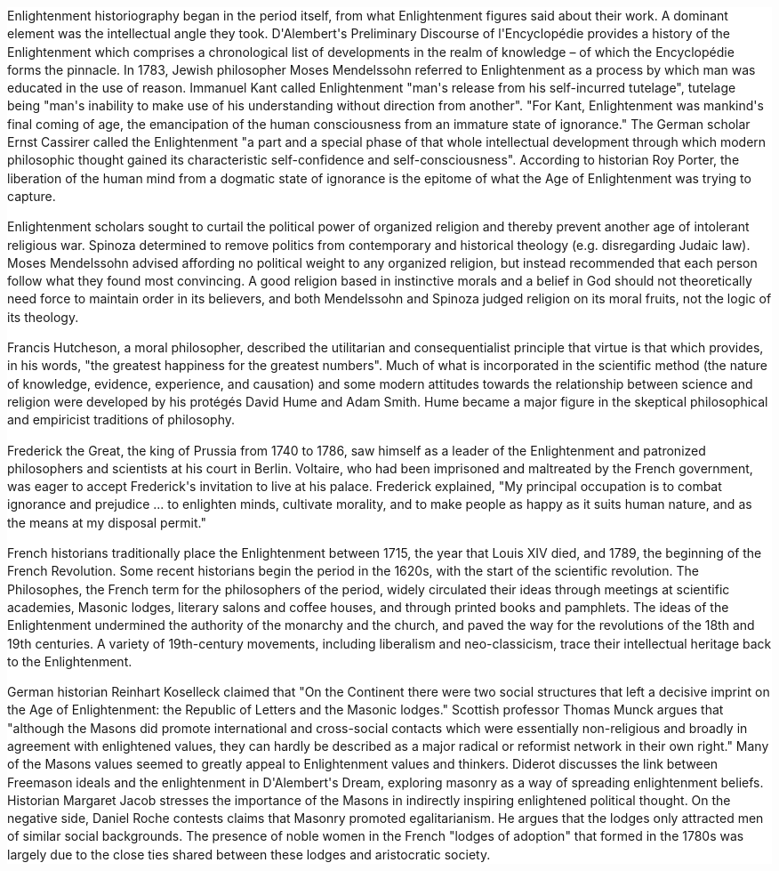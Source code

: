 Enlightenment historiography began in the period itself, from what Enlightenment figures said about their work. A dominant element was the intellectual angle they took. D'Alembert's Preliminary Discourse of l'Encyclopédie provides a history of the Enlightenment which comprises a chronological list of developments in the realm of knowledge – of which the Encyclopédie forms the pinnacle. In 1783, Jewish philosopher Moses Mendelssohn referred to Enlightenment as a process by which man was educated in the use of reason. Immanuel Kant called Enlightenment "man's release from his self-incurred tutelage", tutelage being "man's inability to make use of his understanding without direction from another". "For Kant, Enlightenment was mankind's final coming of age, the emancipation of the human consciousness from an immature state of ignorance." The German scholar Ernst Cassirer called the Enlightenment "a part and a special phase of that whole intellectual development through which modern philosophic thought gained its characteristic self-confidence and self-consciousness". According to historian Roy Porter, the liberation of the human mind from a dogmatic state of ignorance is the epitome of what the Age of Enlightenment was trying to capture.

Enlightenment scholars sought to curtail the political power of organized religion and thereby prevent another age of intolerant religious war. Spinoza determined to remove politics from contemporary and historical theology (e.g. disregarding Judaic law). Moses Mendelssohn advised affording no political weight to any organized religion, but instead recommended that each person follow what they found most convincing. A good religion based in instinctive morals and a belief in God should not theoretically need force to maintain order in its believers, and both Mendelssohn and Spinoza judged religion on its moral fruits, not the logic of its theology.

Francis Hutcheson, a moral philosopher, described the utilitarian and consequentialist principle that virtue is that which provides, in his words, "the greatest happiness for the greatest numbers". Much of what is incorporated in the scientific method (the nature of knowledge, evidence, experience, and causation) and some modern attitudes towards the relationship between science and religion were developed by his protégés David Hume and Adam Smith. Hume became a major figure in the skeptical philosophical and empiricist traditions of philosophy.

Frederick the Great, the king of Prussia from 1740 to 1786, saw himself as a leader of the Enlightenment and patronized philosophers and scientists at his court in Berlin. Voltaire, who had been imprisoned and maltreated by the French government, was eager to accept Frederick's invitation to live at his palace. Frederick explained, "My principal occupation is to combat ignorance and prejudice ... to enlighten minds, cultivate morality, and to make people as happy as it suits human nature, and as the means at my disposal permit."

French historians traditionally place the Enlightenment between 1715, the year that Louis XIV died, and 1789, the beginning of the French Revolution. Some recent historians begin the period in the 1620s, with the start of the scientific revolution. The Philosophes, the French term for the philosophers of the period, widely circulated their ideas through meetings at scientific academies, Masonic lodges, literary salons and coffee houses, and through printed books and pamphlets. The ideas of the Enlightenment undermined the authority of the monarchy and the church, and paved the way for the revolutions of the 18th and 19th centuries. A variety of 19th-century movements, including liberalism and neo-classicism, trace their intellectual heritage back to the Enlightenment.

German historian Reinhart Koselleck claimed that "On the Continent there were two social structures that left a decisive imprint on the Age of Enlightenment: the Republic of Letters and the Masonic lodges." Scottish professor Thomas Munck argues that "although the Masons did promote international and cross-social contacts which were essentially non-religious and broadly in agreement with enlightened values, they can hardly be described as a major radical or reformist network in their own right." Many of the Masons values seemed to greatly appeal to Enlightenment values and thinkers. Diderot discusses the link between Freemason ideals and the enlightenment in D'Alembert's Dream, exploring masonry as a way of spreading enlightenment beliefs. Historian Margaret Jacob stresses the importance of the Masons in indirectly inspiring enlightened political thought. On the negative side, Daniel Roche contests claims that Masonry promoted egalitarianism. He argues that the lodges only attracted men of similar social backgrounds. The presence of noble women in the French "lodges of adoption" that formed in the 1780s was largely due to the close ties shared between these lodges and aristocratic society.
